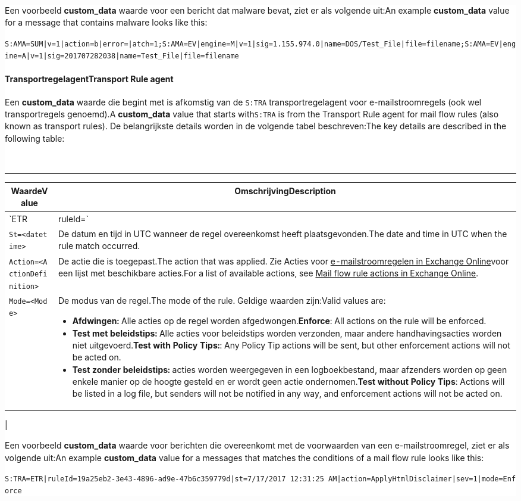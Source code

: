 <span data-ttu-id="d96f0-375">Een voorbeeld **custom_data** waarde voor een bericht dat malware bevat, ziet er als volgende uit:</span><span class="sxs-lookup"><span data-stu-id="d96f0-375">An example **custom_data** value for a message that contains malware looks like this:</span></span>

`S:AMA=SUM|v=1|action=b|error=|atch=1;S:AMA=EV|engine=M|v=1|sig=1.155.974.0|name=DOS/Test_File|file=filename;S:AMA=EV|engine=A|v=1|sig=201707282038|name=Test_File|file=filename`

#### <a name="transport-rule-agent"></a><span data-ttu-id="d96f0-376">Transportregelagent</span><span class="sxs-lookup"><span data-stu-id="d96f0-376">Transport Rule agent</span></span>

<span data-ttu-id="d96f0-377">Een **custom_data** waarde die begint met is afkomstig van de `S:TRA` transportregelagent voor e-mailstroomregels (ook wel transportregels genoemd).</span><span class="sxs-lookup"><span data-stu-id="d96f0-377">A **custom_data** value that starts with`S:TRA` is from the Transport Rule agent for mail flow rules (also known as transport rules).</span></span> <span data-ttu-id="d96f0-378">De belangrijkste details worden in de volgende tabel beschreven:</span><span class="sxs-lookup"><span data-stu-id="d96f0-378">The key details are described in the following table:</span></span>

<br>

****

|<span data-ttu-id="d96f0-379">Waarde</span><span class="sxs-lookup"><span data-stu-id="d96f0-379">Value</span></span>|<span data-ttu-id="d96f0-380">Omschrijving</span><span class="sxs-lookup"><span data-stu-id="d96f0-380">Description</span></span>|
|---|---|
|`ETR|ruleId=<guid>`|<span data-ttu-id="d96f0-381">De regel-id die is overeenkomen.</span><span class="sxs-lookup"><span data-stu-id="d96f0-381">The rule ID that was matched.</span></span>|
|`St=<datetime>`|<span data-ttu-id="d96f0-382">De datum en tijd in UTC wanneer de regel overeenkomst heeft plaatsgevonden.</span><span class="sxs-lookup"><span data-stu-id="d96f0-382">The date and time in UTC when the rule match occurred.</span></span>|
|`Action=<ActionDefinition>`|<span data-ttu-id="d96f0-383">De actie die is toegepast.</span><span class="sxs-lookup"><span data-stu-id="d96f0-383">The action that was applied.</span></span> <span data-ttu-id="d96f0-384">Zie Acties voor [e-mailstroomregelen in Exchange Online](/exchange/security-and-compliance/mail-flow-rules/mail-flow-rule-actions)voor een lijst met beschikbare acties.</span><span class="sxs-lookup"><span data-stu-id="d96f0-384">For a list of available actions, see [Mail flow rule actions in Exchange Online](/exchange/security-and-compliance/mail-flow-rules/mail-flow-rule-actions).</span></span>|
|`Mode=<Mode>`|<span data-ttu-id="d96f0-385">De modus van de regel.</span><span class="sxs-lookup"><span data-stu-id="d96f0-385">The mode of the rule.</span></span> <span data-ttu-id="d96f0-386">Geldige waarden zijn:</span><span class="sxs-lookup"><span data-stu-id="d96f0-386">Valid values are:</span></span><ul><li><span data-ttu-id="d96f0-387">**Afdwingen:** Alle acties op de regel worden afgedwongen.</span><span class="sxs-lookup"><span data-stu-id="d96f0-387">**Enforce**: All actions on the rule will be enforced.</span></span></li><li><span data-ttu-id="d96f0-388">**Test met beleidstips:** Alle acties voor beleidstips worden verzonden, maar andere handhavingsacties worden niet uitgevoerd.</span><span class="sxs-lookup"><span data-stu-id="d96f0-388">**Test with Policy Tips:**: Any Policy Tip actions will be sent, but other enforcement actions will not be acted on.</span></span></li><li><span data-ttu-id="d96f0-389">**Test zonder beleidstips:** acties worden weergegeven in een logboekbestand, maar afzenders worden op geen enkele manier op de hoogte gesteld en er wordt geen actie ondernomen.</span><span class="sxs-lookup"><span data-stu-id="d96f0-389">**Test without Policy Tips**: Actions will be listed in a log file, but senders will not be notified in any way, and enforcement actions will not be acted on.</span></span></li></ul>|
|

<span data-ttu-id="d96f0-390">Een voorbeeld **custom_data** waarde voor berichten die overeenkomt met de voorwaarden van een e-mailstroomregel, ziet er als volgende uit:</span><span class="sxs-lookup"><span data-stu-id="d96f0-390">An example **custom_data** value for a messages that matches the conditions of a mail flow rule looks like this:</span></span>

`S:TRA=ETR|ruleId=19a25eb2-3e43-4896-ad9e-47b6c359779d|st=7/17/2017 12:31:25 AM|action=ApplyHtmlDisclaimer|sev=1|mode=Enforce`

